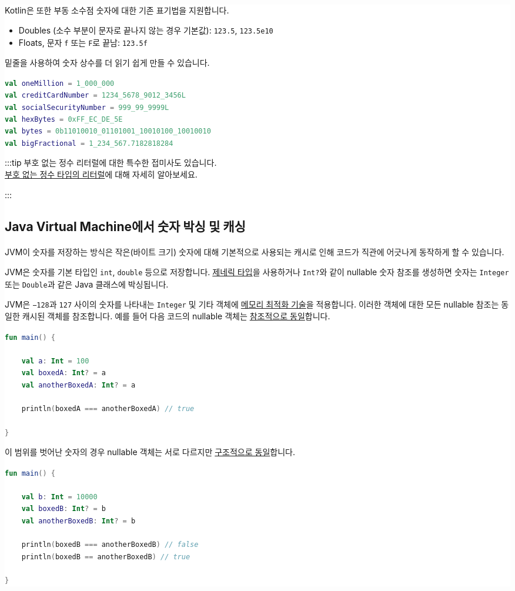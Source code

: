 Kotlin은 또한 부동 소수점 숫자에 대한 기존 표기법을 지원합니다.

* Doubles (소수 부분이 문자로 끝나지 않는 경우 기본값): `123.5`, `123.5e10`
* Floats, 문자 `f` 또는 `F`로 끝남: `123.5f`

밑줄을 사용하여 숫자 상수를 더 읽기 쉽게 만들 수 있습니다.

```kotlin
val oneMillion = 1_000_000
val creditCardNumber = 1234_5678_9012_3456L
val socialSecurityNumber = 999_99_9999L
val hexBytes = 0xFF_EC_DE_5E
val bytes = 0b11010010_01101001_10010100_10010010
val bigFractional = 1_234_567.7182818284
```

:::tip
부호 없는 정수 리터럴에 대한 특수한 접미사도 있습니다.  
[부호 없는 정수 타입의 리터럴](unsigned-integer-types)에 대해 자세히 알아보세요.

:::

## Java Virtual Machine에서 숫자 박싱 및 캐싱

JVM이 숫자를 저장하는 방식은 작은(바이트 크기) 숫자에 대해 기본적으로 사용되는 캐시로 인해 코드가 직관에 어긋나게 동작하게 할 수 있습니다.

JVM은 숫자를 기본 타입인 `int`, `double` 등으로 저장합니다.
[제네릭 타입](generics)을 사용하거나 `Int?`와 같이 nullable 숫자 참조를 생성하면 숫자는 `Integer` 또는 `Double`과 같은 Java 클래스에 박싱됩니다.

JVM은 `−128`과 `127` 사이의 숫자를 나타내는 `Integer` 및 기타 객체에 [메모리 최적화 기술](https://docs.oracle.com/javase/specs/jls/se22/html/jls-5.html#jls-5.1.7)을 적용합니다.
이러한 객체에 대한 모든 nullable 참조는 동일한 캐시된 객체를 참조합니다.
예를 들어 다음 코드의 nullable 객체는 [참조적으로 동일](equality#referential-equality)합니다.

```kotlin
fun main() {

    val a: Int = 100
    val boxedA: Int? = a
    val anotherBoxedA: Int? = a
    
    println(boxedA === anotherBoxedA) // true

}
```

이 범위를 벗어난 숫자의 경우 nullable 객체는 서로 다르지만 [구조적으로 동일](equality#structural-equality)합니다.

```kotlin
fun main() {

    val b: Int = 10000
    val boxedB: Int? = b
    val anotherBoxedB: Int? = b
    
    println(boxedB === anotherBoxedB) // false
    println(boxedB == anotherBoxedB) // true

}
```

